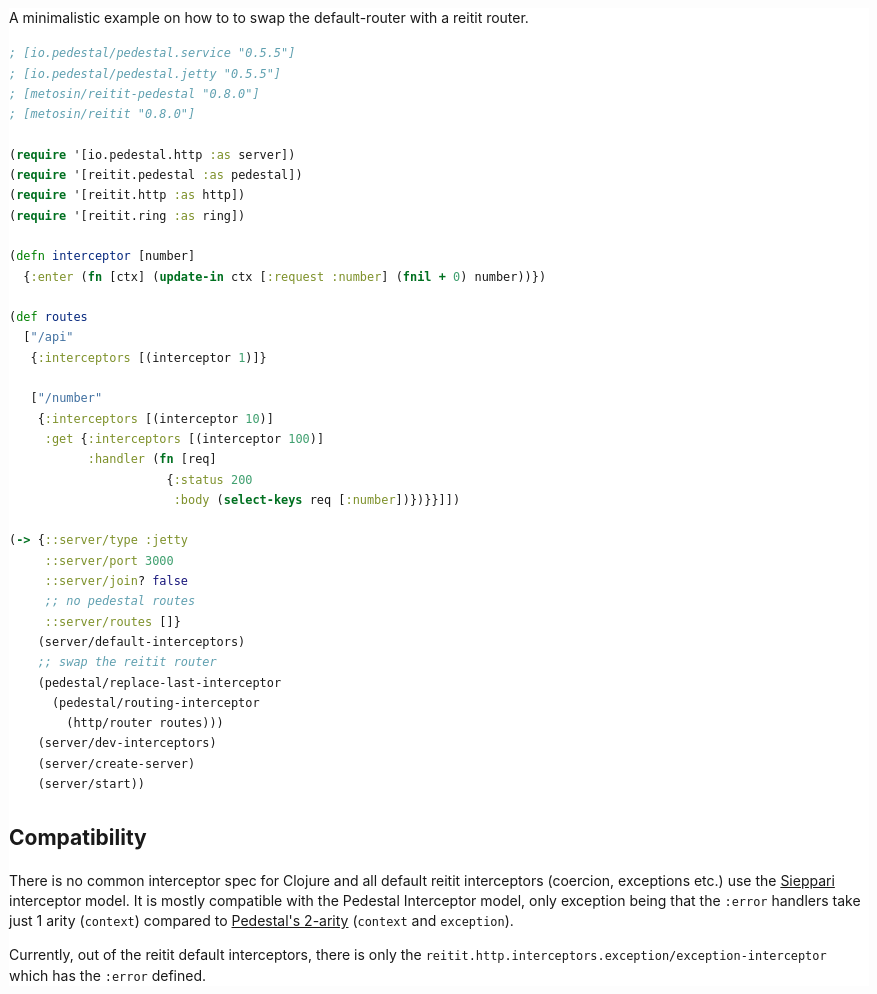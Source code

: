 A minimalistic example on how to to swap the default-router with a reitit router.

```clj
; [io.pedestal/pedestal.service "0.5.5"]
; [io.pedestal/pedestal.jetty "0.5.5"]
; [metosin/reitit-pedestal "0.8.0"]
; [metosin/reitit "0.8.0"]

(require '[io.pedestal.http :as server])
(require '[reitit.pedestal :as pedestal])
(require '[reitit.http :as http])
(require '[reitit.ring :as ring])

(defn interceptor [number]
  {:enter (fn [ctx] (update-in ctx [:request :number] (fnil + 0) number))})

(def routes
  ["/api"
   {:interceptors [(interceptor 1)]}

   ["/number"
    {:interceptors [(interceptor 10)]
     :get {:interceptors [(interceptor 100)]
           :handler (fn [req]
                      {:status 200
                       :body (select-keys req [:number])})}}]])

(-> {::server/type :jetty
     ::server/port 3000
     ::server/join? false
     ;; no pedestal routes
     ::server/routes []}
    (server/default-interceptors)
    ;; swap the reitit router
    (pedestal/replace-last-interceptor
      (pedestal/routing-interceptor
        (http/router routes)))
    (server/dev-interceptors)
    (server/create-server)
    (server/start))
```

## Compatibility

There is no common interceptor spec for Clojure and all default reitit interceptors (coercion, exceptions etc.) use the [Sieppari](https://github.com/metosin/sieppari) interceptor model. It is mostly compatible with the Pedestal Interceptor model, only exception being that the `:error` handlers take just 1 arity (`context`) compared to [Pedestal's 2-arity](http://pedestal.io/reference/error-handling) (`context` and `exception`).

Currently, out of the reitit default interceptors, there is only the `reitit.http.interceptors.exception/exception-interceptor` which has the `:error` defined.
